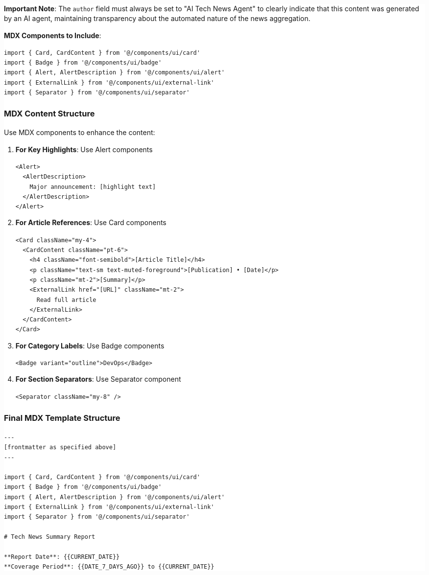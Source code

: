 **Important Note**: The `author` field must always be set to "AI Tech News Agent" to clearly indicate that this content was generated by an AI agent, maintaining transparency about the automated nature of the news aggregation.

**MDX Components to Include**:
```mdx
import { Card, CardContent } from '@/components/ui/card'
import { Badge } from '@/components/ui/badge'
import { Alert, AlertDescription } from '@/components/ui/alert'
import { ExternalLink } from '@/components/ui/external-link'
import { Separator } from '@/components/ui/separator'
```

### MDX Content Structure

Use MDX components to enhance the content:

1. **For Key Highlights**: Use Alert components
   ```mdx
   <Alert>
     <AlertDescription>
       Major announcement: [highlight text]
     </AlertDescription>
   </Alert>
   ```

2. **For Article References**: Use Card components
   ```mdx
   <Card className="my-4">
     <CardContent className="pt-6">
       <h4 className="font-semibold">[Article Title]</h4>
       <p className="text-sm text-muted-foreground">[Publication] • [Date]</p>
       <p className="mt-2">[Summary]</p>
       <ExternalLink href="[URL]" className="mt-2">
         Read full article
       </ExternalLink>
     </CardContent>
   </Card>
   ```

3. **For Category Labels**: Use Badge components
   ```mdx
   <Badge variant="outline">DevOps</Badge>
   ```

4. **For Section Separators**: Use Separator component
   ```mdx
   <Separator className="my-8" />
   ```

### Final MDX Template Structure

```mdx
---
[frontmatter as specified above]
---

import { Card, CardContent } from '@/components/ui/card'
import { Badge } from '@/components/ui/badge'
import { Alert, AlertDescription } from '@/components/ui/alert'
import { ExternalLink } from '@/components/ui/external-link'
import { Separator } from '@/components/ui/separator'

# Tech News Summary Report

**Report Date**: {{CURRENT_DATE}}  
**Coverage Period**: {{DATE_7_DAYS_AGO}} to {{CURRENT_DATE}}

```